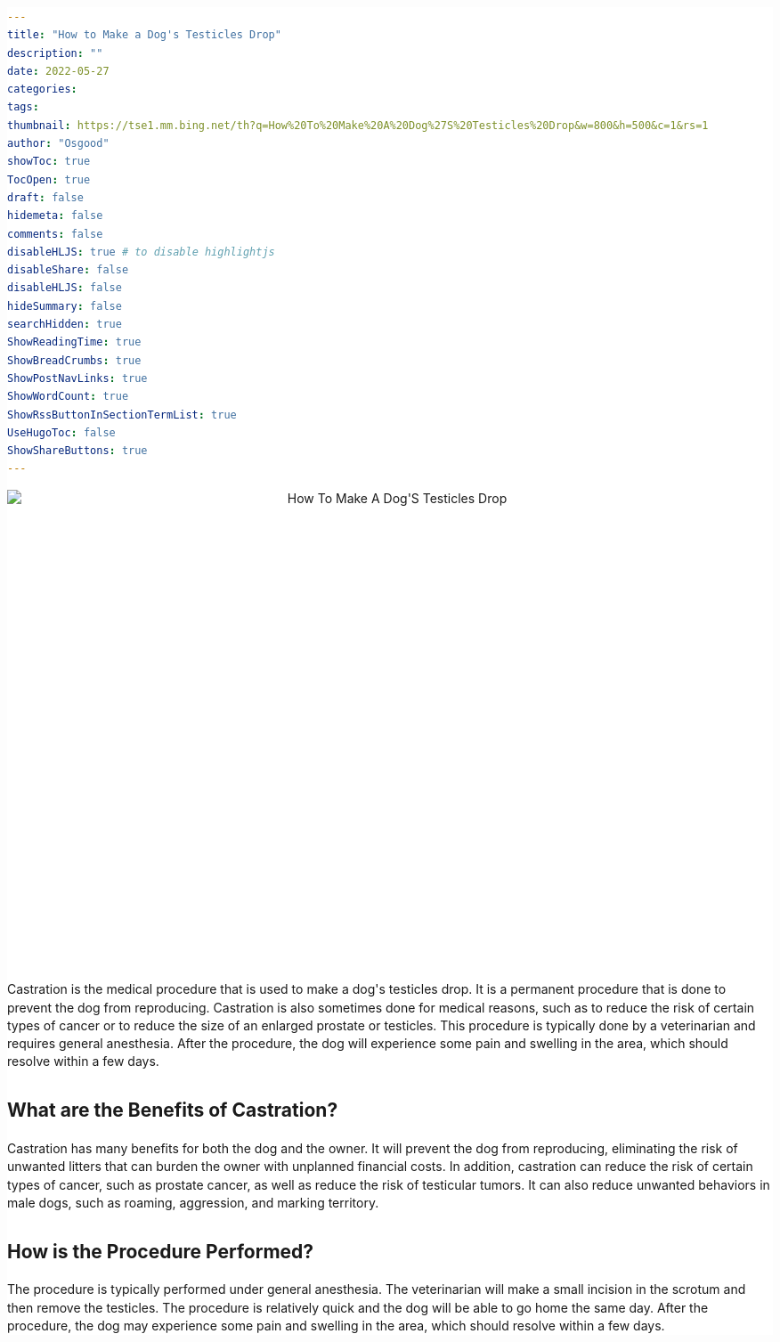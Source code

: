 ```yaml
---
title: "How to Make a Dog's Testicles Drop"
description: ""
date: 2022-05-27
categories: 
tags: 
thumbnail: https://tse1.mm.bing.net/th?q=How%20To%20Make%20A%20Dog%27S%20Testicles%20Drop&w=800&h=500&c=1&rs=1
author: "Osgood"
showToc: true
TocOpen: true
draft: false
hidemeta: false
comments: false
disableHLJS: true # to disable highlightjs
disableShare: false
disableHLJS: false
hideSummary: false
searchHidden: true
ShowReadingTime: true
ShowBreadCrumbs: true
ShowPostNavLinks: true
ShowWordCount: true
ShowRssButtonInSectionTermList: true
UseHugoToc: false
ShowShareButtons: true
---
```


<center>
	<img src="https://tse1.mm.bing.net/th?q=How%20To%20Make%20A%20Dog%27S%20Testicles%20Drop&w=800&h=500&c=1&rs=1" alt="How To Make A Dog'S Testicles Drop" width="800" height="500" style="display: block; width: 100%; height: auto">
</center>

<p>Castration is the medical procedure that is used to make a dog's testicles drop. It is a permanent procedure that is done to prevent the dog from reproducing. Castration is also sometimes done for medical reasons, such as to reduce the risk of certain types of cancer or to reduce the size of an enlarged prostate or testicles. This procedure is typically done by a veterinarian and requires general anesthesia. After the procedure, the dog will experience some pain and swelling in the area, which should resolve within a few days.</p>

<h2>What are the Benefits of Castration?</h2>

<p>Castration has many benefits for both the dog and the owner. It will prevent the dog from reproducing, eliminating the risk of unwanted litters that can burden the owner with unplanned financial costs. In addition, castration can reduce the risk of certain types of cancer, such as prostate cancer, as well as reduce the risk of testicular tumors. It can also reduce unwanted behaviors in male dogs, such as roaming, aggression, and marking territory.</p>

<h2>How is the Procedure Performed?</h2>

<p>The procedure is typically performed under general anesthesia. The veterinarian will make a small incision in the scrotum and then remove the testicles. The procedure is relatively quick and the dog will be able to go home the same day. After the procedure, the dog may experience some pain and swelling in the area, which should resolve within a few days.</p>
